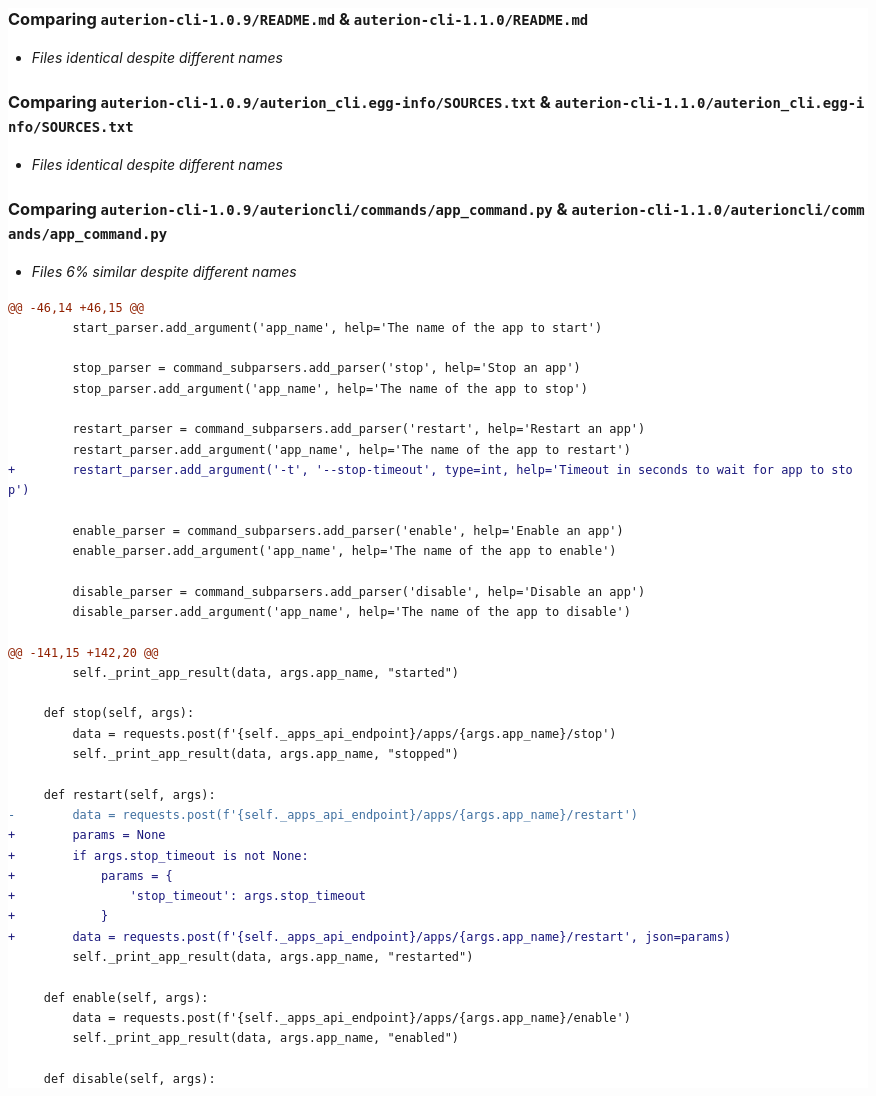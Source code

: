 ### Comparing `auterion-cli-1.0.9/README.md` & `auterion-cli-1.1.0/README.md`

 * *Files identical despite different names*

### Comparing `auterion-cli-1.0.9/auterion_cli.egg-info/SOURCES.txt` & `auterion-cli-1.1.0/auterion_cli.egg-info/SOURCES.txt`

 * *Files identical despite different names*

### Comparing `auterion-cli-1.0.9/auterioncli/commands/app_command.py` & `auterion-cli-1.1.0/auterioncli/commands/app_command.py`

 * *Files 6% similar despite different names*

```diff
@@ -46,14 +46,15 @@
         start_parser.add_argument('app_name', help='The name of the app to start')
 
         stop_parser = command_subparsers.add_parser('stop', help='Stop an app')
         stop_parser.add_argument('app_name', help='The name of the app to stop')
 
         restart_parser = command_subparsers.add_parser('restart', help='Restart an app')
         restart_parser.add_argument('app_name', help='The name of the app to restart')
+        restart_parser.add_argument('-t', '--stop-timeout', type=int, help='Timeout in seconds to wait for app to stop')
 
         enable_parser = command_subparsers.add_parser('enable', help='Enable an app')
         enable_parser.add_argument('app_name', help='The name of the app to enable')
 
         disable_parser = command_subparsers.add_parser('disable', help='Disable an app')
         disable_parser.add_argument('app_name', help='The name of the app to disable')
 
@@ -141,15 +142,20 @@
         self._print_app_result(data, args.app_name, "started")
 
     def stop(self, args):
         data = requests.post(f'{self._apps_api_endpoint}/apps/{args.app_name}/stop')
         self._print_app_result(data, args.app_name, "stopped")
 
     def restart(self, args):
-        data = requests.post(f'{self._apps_api_endpoint}/apps/{args.app_name}/restart')
+        params = None
+        if args.stop_timeout is not None:
+            params = {
+                'stop_timeout': args.stop_timeout
+            }
+        data = requests.post(f'{self._apps_api_endpoint}/apps/{args.app_name}/restart', json=params)
         self._print_app_result(data, args.app_name, "restarted")
 
     def enable(self, args):
         data = requests.post(f'{self._apps_api_endpoint}/apps/{args.app_name}/enable')
         self._print_app_result(data, args.app_name, "enabled")
 
     def disable(self, args):
```
